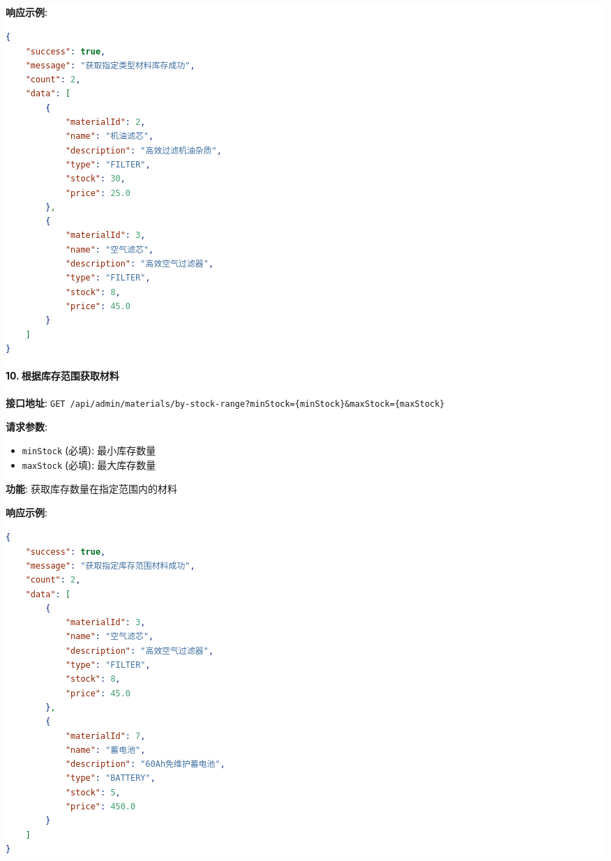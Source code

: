 **响应示例**:
```json
{
    "success": true,
    "message": "获取指定类型材料库存成功",
    "count": 2,
    "data": [
        {
            "materialId": 2,
            "name": "机油滤芯",
            "description": "高效过滤机油杂质",
            "type": "FILTER",
            "stock": 30,
            "price": 25.0
        },
        {
            "materialId": 3,
            "name": "空气滤芯",
            "description": "高效空气过滤器",
            "type": "FILTER",
            "stock": 8,
            "price": 45.0
        }
    ]
}
```

#### 10. 根据库存范围获取材料

**接口地址**: `GET /api/admin/materials/by-stock-range?minStock={minStock}&maxStock={maxStock}`

**请求参数**:
- `minStock` (必填): 最小库存数量
- `maxStock` (必填): 最大库存数量

**功能**: 获取库存数量在指定范围内的材料

**响应示例**:
```json
{
    "success": true,
    "message": "获取指定库存范围材料成功",
    "count": 2,
    "data": [
        {
            "materialId": 3,
            "name": "空气滤芯",
            "description": "高效空气过滤器",
            "type": "FILTER",
            "stock": 8,
            "price": 45.0
        },
        {
            "materialId": 7,
            "name": "蓄电池",
            "description": "60Ah免维护蓄电池",
            "type": "BATTERY",
            "stock": 5,
            "price": 450.0
        }
    ]
}
```
